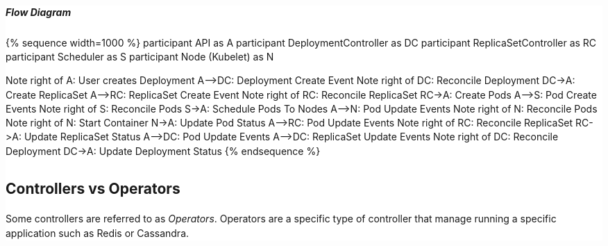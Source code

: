##### Flow Diagram

{% sequence width=1000 %}
participant API as A
participant DeploymentController as DC
participant ReplicaSetController as RC
participant Scheduler as S
participant Node (Kubelet) as N

Note right of A: User creates Deployment
A-->DC: Deployment Create Event
Note right of DC: Reconcile Deployment
DC->A: Create ReplicaSet
A-->RC: ReplicaSet Create Event
Note right of RC: Reconcile ReplicaSet
RC->A: Create Pods
A-->S: Pod Create Events
Note right of S: Reconcile Pods
S->A: Schedule Pods To Nodes
A-->N: Pod Update Events
Note right of N: Reconcile Pods
Note right of N: Start Container
N->A: Update Pod Status
A-->RC: Pod Update Events
Note right of RC: Reconcile ReplicaSet
RC->A: Update ReplicaSet Status
A-->DC: Pod Update Events
A-->DC: ReplicaSet Update Events
Note right of DC: Reconcile Deployment
DC->A: Update Deployment Status
{% endsequence %}

## Controllers vs Operators

Some controllers are referred to as *Operators*.  Operators are a specific type of controller
that manage running a specific application such as Redis or Cassandra.